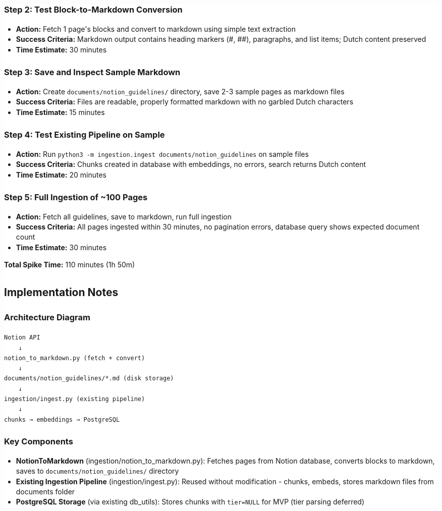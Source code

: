 ### Step 2: Test Block-to-Markdown Conversion
- **Action:** Fetch 1 page's blocks and convert to markdown using simple text extraction
- **Success Criteria:** Markdown output contains heading markers (#, ##), paragraphs, and list items; Dutch content preserved
- **Time Estimate:** 30 minutes

### Step 3: Save and Inspect Sample Markdown
- **Action:** Create `documents/notion_guidelines/` directory, save 2-3 sample pages as markdown files
- **Success Criteria:** Files are readable, properly formatted markdown with no garbled Dutch characters
- **Time Estimate:** 15 minutes

### Step 4: Test Existing Pipeline on Sample
- **Action:** Run `python3 -m ingestion.ingest documents/notion_guidelines` on sample files
- **Success Criteria:** Chunks created in database with embeddings, no errors, search returns Dutch content
- **Time Estimate:** 20 minutes

### Step 5: Full Ingestion of ~100 Pages
- **Action:** Fetch all guidelines, save to markdown, run full ingestion
- **Success Criteria:** All pages ingested within 30 minutes, no pagination errors, database query shows expected document count
- **Time Estimate:** 30 minutes

**Total Spike Time:** 110 minutes (1h 50m)

## Implementation Notes

### Architecture Diagram
```
Notion API
    ↓
notion_to_markdown.py (fetch + convert)
    ↓
documents/notion_guidelines/*.md (disk storage)
    ↓
ingestion/ingest.py (existing pipeline)
    ↓
chunks → embeddings → PostgreSQL
```

### Key Components
- **NotionToMarkdown** (ingestion/notion_to_markdown.py): Fetches pages from Notion database, converts blocks to markdown, saves to `documents/notion_guidelines/` directory
- **Existing Ingestion Pipeline** (ingestion/ingest.py): Reused without modification - chunks, embeds, stores markdown files from documents folder
- **PostgreSQL Storage** (via existing db_utils): Stores chunks with `tier=NULL` for MVP (tier parsing deferred)
